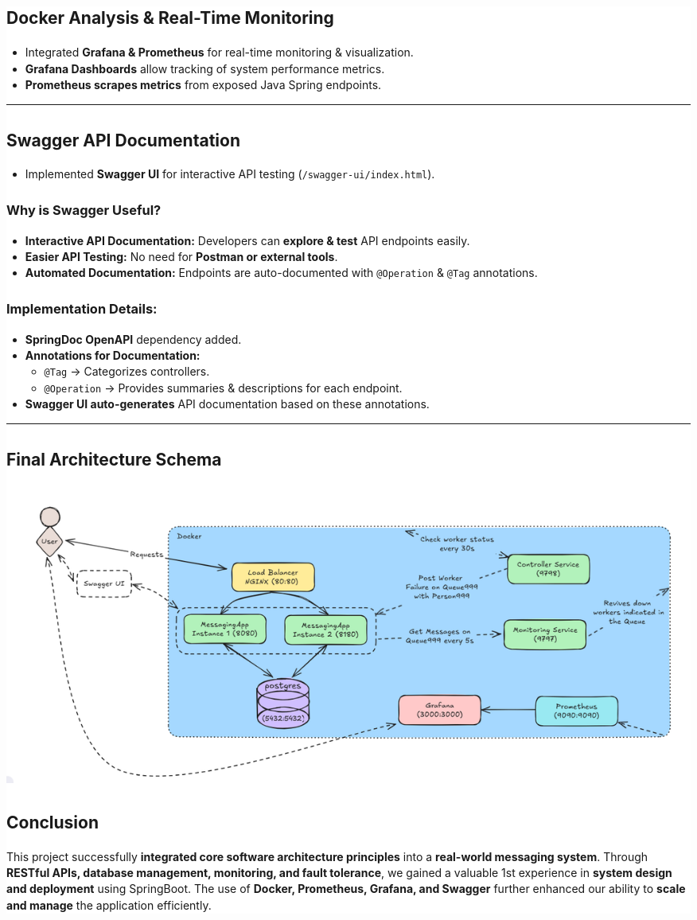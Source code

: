 
## **Docker Analysis & Real-Time Monitoring**
- Integrated **Grafana & Prometheus** for real-time monitoring & visualization.
- **Grafana Dashboards** allow tracking of system performance metrics.
- **Prometheus scrapes metrics** from exposed Java Spring endpoints.

---

## **Swagger API Documentation**
- Implemented **Swagger UI** for interactive API testing (`/swagger-ui/index.html`).

### **Why is Swagger Useful?**
- **Interactive API Documentation:** Developers can **explore & test** API endpoints easily.
- **Easier API Testing:** No need for **Postman or external tools**.
- **Automated Documentation:** Endpoints are auto-documented with `@Operation` & `@Tag` annotations.

### **Implementation Details:**
- **SpringDoc OpenAPI** dependency added.
- **Annotations for Documentation:**
  - `@Tag` → Categorizes controllers.
  - `@Operation` → Provides summaries & descriptions for each endpoint.
- **Swagger UI auto-generates** API documentation based on these annotations.

---

## **Final Architecture Schema**
![alt text](image.png)

## **Conclusion**
This project successfully **integrated core software architecture principles** into a **real-world messaging system**. Through **RESTful APIs, database management, monitoring, and fault tolerance**, we gained a valuable 1st experience in **system design and deployment** using SpringBoot. The use of **Docker, Prometheus, Grafana, and Swagger** further enhanced our ability to **scale and manage** the application efficiently.
